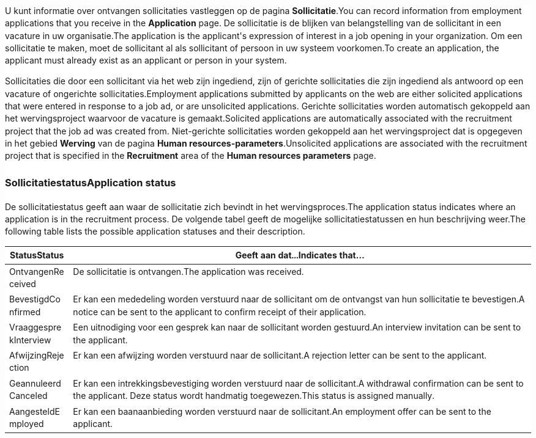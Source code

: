 <span data-ttu-id="c9010-146">U kunt informatie over ontvangen sollicitaties vastleggen op de pagina **Sollicitatie**.</span><span class="sxs-lookup"><span data-stu-id="c9010-146">You can record information from employment applications that you receive in the **Application** page.</span></span> <span data-ttu-id="c9010-147">De sollicitatie is de blijken van belangstelling van de sollicitant in een vacature in uw organisatie.</span><span class="sxs-lookup"><span data-stu-id="c9010-147">The application is the applicant's expression of interest in a job opening in your organization.</span></span> <span data-ttu-id="c9010-148">Om een sollicitatie te maken, moet de sollicitant al als sollicitant of persoon in uw systeem voorkomen.</span><span class="sxs-lookup"><span data-stu-id="c9010-148">To create an application, the applicant must already exist as an applicant or person in your system.</span></span>

<span data-ttu-id="c9010-149">Sollicitaties die door een sollicitant via het web zijn ingediend, zijn of gerichte sollicitaties die zijn ingediend als antwoord op een vacature of ongerichte sollicitaties.</span><span class="sxs-lookup"><span data-stu-id="c9010-149">Employment applications submitted by applicants on the web are either solicited applications that were entered in response to a job ad, or are unsolicited applications.</span></span> <span data-ttu-id="c9010-150">Gerichte sollicitaties worden automatisch gekoppeld aan het wervingsproject waarvoor de vacature is gemaakt.</span><span class="sxs-lookup"><span data-stu-id="c9010-150">Solicited applications are automatically associated with the recruitment project that the job ad was created from.</span></span> <span data-ttu-id="c9010-151">Niet-gerichte sollicitaties worden gekoppeld aan het wervingsproject dat is opgegeven in het gebied **Werving** van de pagina **Human resources-parameters**.</span><span class="sxs-lookup"><span data-stu-id="c9010-151">Unsolicited applications are associated with the recruitment project that is specified in the **Recruitment** area of the **Human resources parameters** page.</span></span>

### <a name="application-status"></a><span data-ttu-id="c9010-152">Sollicitatiestatus</span><span class="sxs-lookup"><span data-stu-id="c9010-152">Application status</span></span>

<span data-ttu-id="c9010-153">De sollicitatiestatus geeft aan waar de sollicitatie zich bevindt in het wervingsproces.</span><span class="sxs-lookup"><span data-stu-id="c9010-153">The application status indicates where an application is in the recruitment process.</span></span> <span data-ttu-id="c9010-154">De volgende tabel geeft de mogelijke sollicitatiestatussen en hun beschrijving weer.</span><span class="sxs-lookup"><span data-stu-id="c9010-154">The following table lists the possible application statuses and their description.</span></span>

| <span data-ttu-id="c9010-155">Status</span><span class="sxs-lookup"><span data-stu-id="c9010-155">Status</span></span>    | <span data-ttu-id="c9010-156">Geeft aan dat...</span><span class="sxs-lookup"><span data-stu-id="c9010-156">Indicates that…</span></span>                                                                           |
|-----------|-------------------------------------------------------------------------------------------|
| <span data-ttu-id="c9010-157">Ontvangen</span><span class="sxs-lookup"><span data-stu-id="c9010-157">Received</span></span>  | <span data-ttu-id="c9010-158">De sollicitatie is ontvangen.</span><span class="sxs-lookup"><span data-stu-id="c9010-158">The application was received.</span></span>                                                             |
| <span data-ttu-id="c9010-159">Bevestigd</span><span class="sxs-lookup"><span data-stu-id="c9010-159">Confirmed</span></span> | <span data-ttu-id="c9010-160">Er kan een mededeling worden verstuurd naar de sollicitant om de ontvangst van hun sollicitatie te bevestigen.</span><span class="sxs-lookup"><span data-stu-id="c9010-160">A notice can be sent to the applicant to confirm receipt of their application.</span></span>            |
| <span data-ttu-id="c9010-161">Vraaggesprek</span><span class="sxs-lookup"><span data-stu-id="c9010-161">Interview</span></span> | <span data-ttu-id="c9010-162">Een uitnodiging voor een gesprek kan naar de sollicitant worden gestuurd.</span><span class="sxs-lookup"><span data-stu-id="c9010-162">An interview invitation can be sent to the applicant.</span></span>                                     |
| <span data-ttu-id="c9010-163">Afwijzing</span><span class="sxs-lookup"><span data-stu-id="c9010-163">Rejection</span></span> | <span data-ttu-id="c9010-164">Er kan een afwijzing worden verstuurd naar de sollicitant.</span><span class="sxs-lookup"><span data-stu-id="c9010-164">A rejection letter can be sent to the applicant.</span></span>                                          |
| <span data-ttu-id="c9010-165">Geannuleerd</span><span class="sxs-lookup"><span data-stu-id="c9010-165">Canceled</span></span>  | <span data-ttu-id="c9010-166">Er kan een intrekkingsbevestiging worden verstuurd naar de sollicitant.</span><span class="sxs-lookup"><span data-stu-id="c9010-166">A withdrawal confirmation can be sent to the applicant.</span></span> <span data-ttu-id="c9010-167">Deze status wordt handmatig toegewezen.</span><span class="sxs-lookup"><span data-stu-id="c9010-167">This status is assigned manually.</span></span> |
| <span data-ttu-id="c9010-168">Aangesteld</span><span class="sxs-lookup"><span data-stu-id="c9010-168">Employed</span></span>  | <span data-ttu-id="c9010-169">Er kan een baanaanbieding worden verstuurd naar de sollicitant.</span><span class="sxs-lookup"><span data-stu-id="c9010-169">An employment offer can be sent to the applicant.</span></span>                                         |
